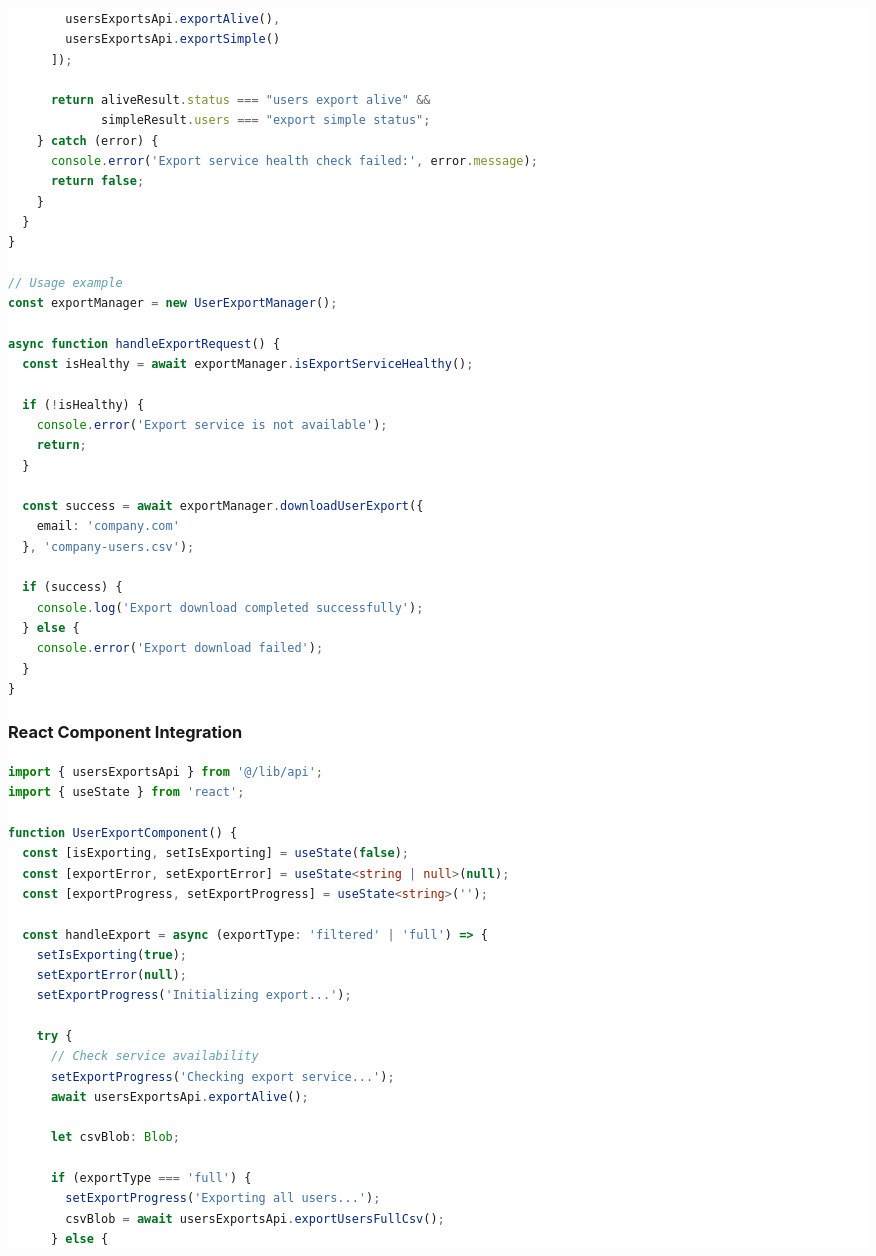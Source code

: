 ```typescript
        usersExportsApi.exportAlive(),
        usersExportsApi.exportSimple()
      ]);

      return aliveResult.status === "users export alive" && 
             simpleResult.users === "export simple status";
    } catch (error) {
      console.error('Export service health check failed:', error.message);
      return false;
    }
  }
}

// Usage example
const exportManager = new UserExportManager();

async function handleExportRequest() {
  const isHealthy = await exportManager.isExportServiceHealthy();
  
  if (!isHealthy) {
    console.error('Export service is not available');
    return;
  }

  const success = await exportManager.downloadUserExport({
    email: 'company.com'
  }, 'company-users.csv');

  if (success) {
    console.log('Export download completed successfully');
  } else {
    console.error('Export download failed');
  }
}
```

### React Component Integration

```typescript
import { usersExportsApi } from '@/lib/api';
import { useState } from 'react';

function UserExportComponent() {
  const [isExporting, setIsExporting] = useState(false);
  const [exportError, setExportError] = useState<string | null>(null);
  const [exportProgress, setExportProgress] = useState<string>('');

  const handleExport = async (exportType: 'filtered' | 'full') => {
    setIsExporting(true);
    setExportError(null);
    setExportProgress('Initializing export...');

    try {
      // Check service availability
      setExportProgress('Checking export service...');
      await usersExportsApi.exportAlive();

      let csvBlob: Blob;
      
      if (exportType === 'full') {
        setExportProgress('Exporting all users...');
        csvBlob = await usersExportsApi.exportUsersFullCsv();
      } else {
```